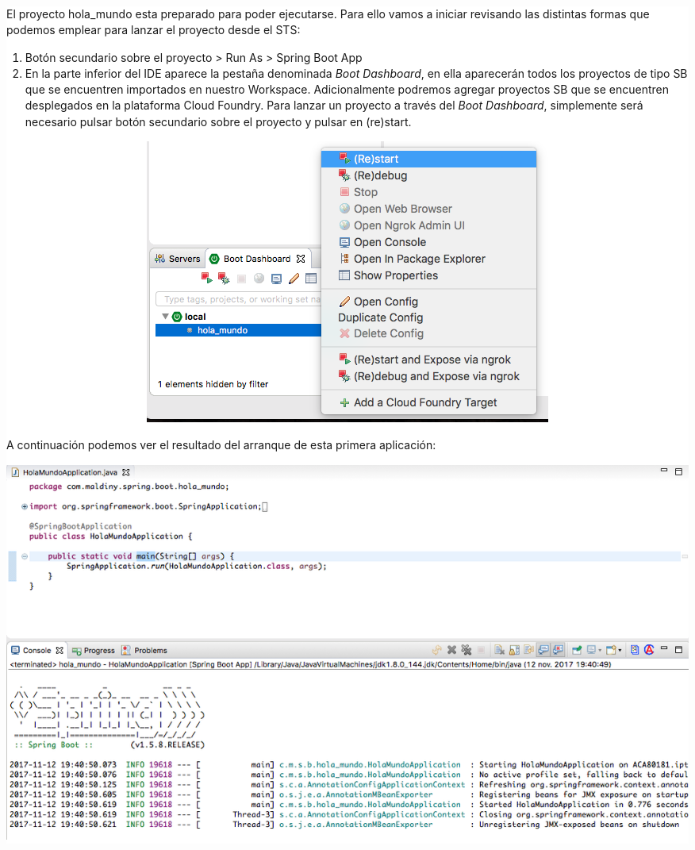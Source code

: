 El proyecto hola_mundo esta preparado para poder ejecutarse. Para ello vamos a iniciar revisando las distintas formas que podemos emplear para lanzar el proyecto desde el STS:

1. Botón secundario sobre el proyecto > Run As > Spring Boot App 
2. En la parte inferior del IDE aparece la pestaña denominada *Boot Dashboard*, en ella aparecerán todos los proyectos de tipo SB que se encuentren importados en nuestro Workspace. Adicionalmente podremos agregar proyectos SB que se encuentren desplegados en la plataforma Cloud Foundry. Para lanzar un proyecto a través del *Boot Dashboard*, simplemente será necesario pulsar botón secundario sobre el proyecto y pulsar en (re)start.

<p align="center"><img src="Imagenes//[Maldiny]_Boot_Dashboard_start.png"></p>

A continuación podemos ver el resultado del arranque de esta primera aplicación:

<p align="center"><img src="Imagenes//[Maldiny]_Start_logs.png"></p>
